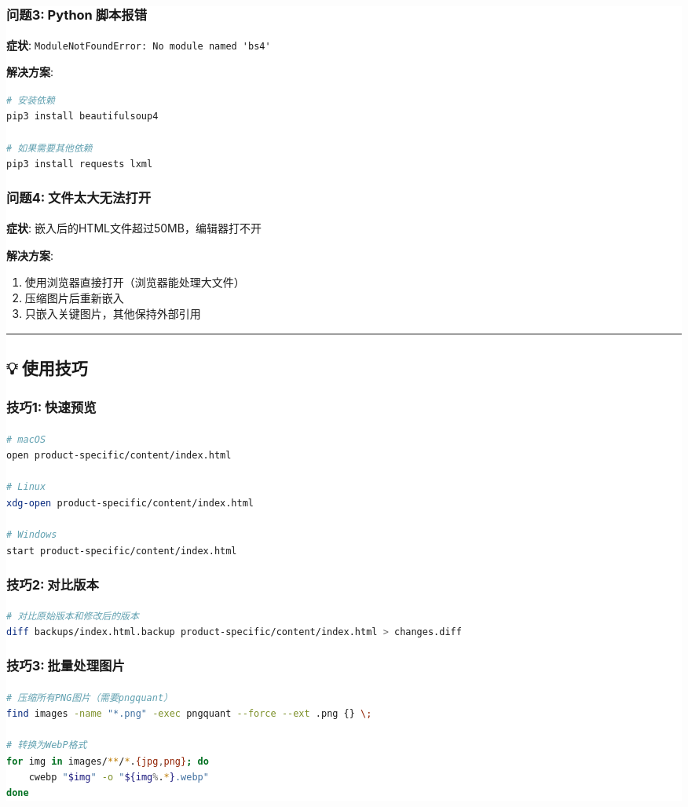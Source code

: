 ### 问题3: Python 脚本报错

**症状**: `ModuleNotFoundError: No module named 'bs4'`

**解决方案**:
```bash
# 安装依赖
pip3 install beautifulsoup4

# 如果需要其他依赖
pip3 install requests lxml
```

### 问题4: 文件太大无法打开

**症状**: 嵌入后的HTML文件超过50MB，编辑器打不开

**解决方案**:
1. 使用浏览器直接打开（浏览器能处理大文件）
2. 压缩图片后重新嵌入
3. 只嵌入关键图片，其他保持外部引用

---

## 💡 使用技巧

### 技巧1: 快速预览

```bash
# macOS
open product-specific/content/index.html

# Linux
xdg-open product-specific/content/index.html

# Windows
start product-specific/content/index.html
```

### 技巧2: 对比版本

```bash
# 对比原始版本和修改后的版本
diff backups/index.html.backup product-specific/content/index.html > changes.diff
```

### 技巧3: 批量处理图片

```bash
# 压缩所有PNG图片（需要pngquant）
find images -name "*.png" -exec pngquant --force --ext .png {} \;

# 转换为WebP格式
for img in images/**/*.{jpg,png}; do
    cwebp "$img" -o "${img%.*}.webp"
done
```
